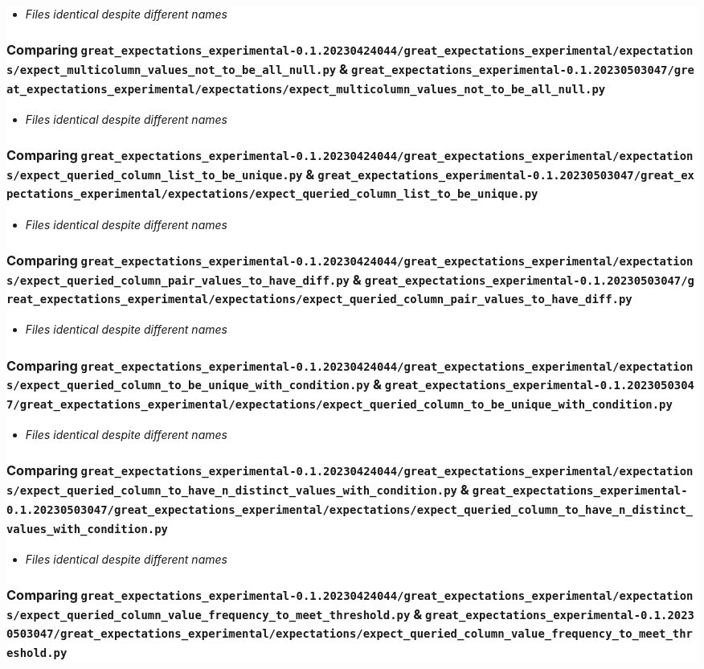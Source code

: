  * *Files identical despite different names*

### Comparing `great_expectations_experimental-0.1.20230424044/great_expectations_experimental/expectations/expect_multicolumn_values_not_to_be_all_null.py` & `great_expectations_experimental-0.1.20230503047/great_expectations_experimental/expectations/expect_multicolumn_values_not_to_be_all_null.py`

 * *Files identical despite different names*

### Comparing `great_expectations_experimental-0.1.20230424044/great_expectations_experimental/expectations/expect_queried_column_list_to_be_unique.py` & `great_expectations_experimental-0.1.20230503047/great_expectations_experimental/expectations/expect_queried_column_list_to_be_unique.py`

 * *Files identical despite different names*

### Comparing `great_expectations_experimental-0.1.20230424044/great_expectations_experimental/expectations/expect_queried_column_pair_values_to_have_diff.py` & `great_expectations_experimental-0.1.20230503047/great_expectations_experimental/expectations/expect_queried_column_pair_values_to_have_diff.py`

 * *Files identical despite different names*

### Comparing `great_expectations_experimental-0.1.20230424044/great_expectations_experimental/expectations/expect_queried_column_to_be_unique_with_condition.py` & `great_expectations_experimental-0.1.20230503047/great_expectations_experimental/expectations/expect_queried_column_to_be_unique_with_condition.py`

 * *Files identical despite different names*

### Comparing `great_expectations_experimental-0.1.20230424044/great_expectations_experimental/expectations/expect_queried_column_to_have_n_distinct_values_with_condition.py` & `great_expectations_experimental-0.1.20230503047/great_expectations_experimental/expectations/expect_queried_column_to_have_n_distinct_values_with_condition.py`

 * *Files identical despite different names*

### Comparing `great_expectations_experimental-0.1.20230424044/great_expectations_experimental/expectations/expect_queried_column_value_frequency_to_meet_threshold.py` & `great_expectations_experimental-0.1.20230503047/great_expectations_experimental/expectations/expect_queried_column_value_frequency_to_meet_threshold.py`
